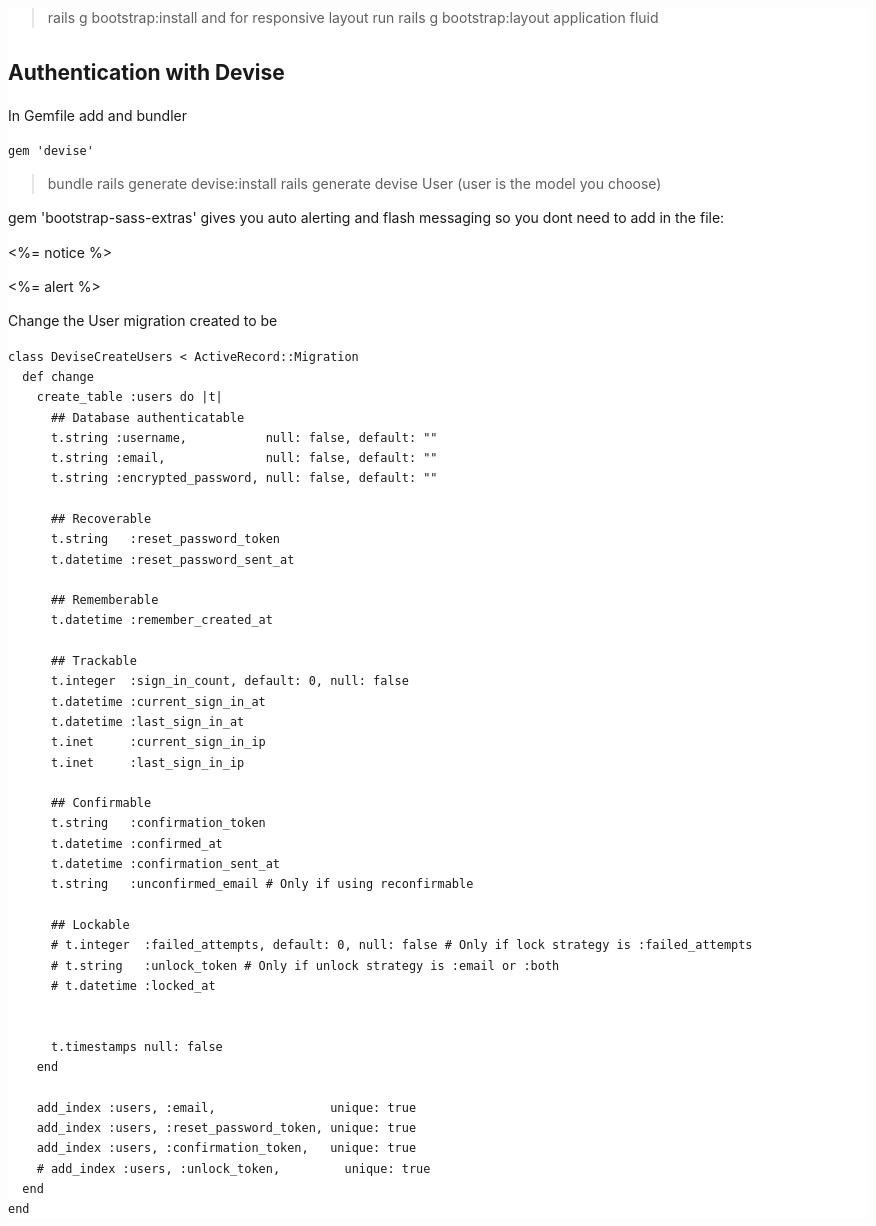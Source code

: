 > rails g bootstrap:install
and for responsive layout run 
>rails g bootstrap:layout application fluid

## Authentication with Devise

In Gemfile add and bundler
```
gem 'devise'
```
> bundle 
> rails generate devise:install
> rails generate devise User (user is the model you choose)

gem 'bootstrap-sass-extras' gives you auto alerting and flash messaging so you dont need to add  in the file: 
<p class="notice"><%= notice %></p>
<p class="alert"><%= alert %></p>

Change the User migration created to be
```
class DeviseCreateUsers < ActiveRecord::Migration
  def change
    create_table :users do |t|
      ## Database authenticatable
      t.string :username,           null: false, default: ""
      t.string :email,              null: false, default: ""
      t.string :encrypted_password, null: false, default: ""

      ## Recoverable
      t.string   :reset_password_token
      t.datetime :reset_password_sent_at

      ## Rememberable
      t.datetime :remember_created_at

      ## Trackable
      t.integer  :sign_in_count, default: 0, null: false
      t.datetime :current_sign_in_at
      t.datetime :last_sign_in_at
      t.inet     :current_sign_in_ip
      t.inet     :last_sign_in_ip

      ## Confirmable
      t.string   :confirmation_token
      t.datetime :confirmed_at
      t.datetime :confirmation_sent_at
      t.string   :unconfirmed_email # Only if using reconfirmable

      ## Lockable
      # t.integer  :failed_attempts, default: 0, null: false # Only if lock strategy is :failed_attempts
      # t.string   :unlock_token # Only if unlock strategy is :email or :both
      # t.datetime :locked_at


      t.timestamps null: false
    end

    add_index :users, :email,                unique: true
    add_index :users, :reset_password_token, unique: true
    add_index :users, :confirmation_token,   unique: true
    # add_index :users, :unlock_token,         unique: true
  end
end
```